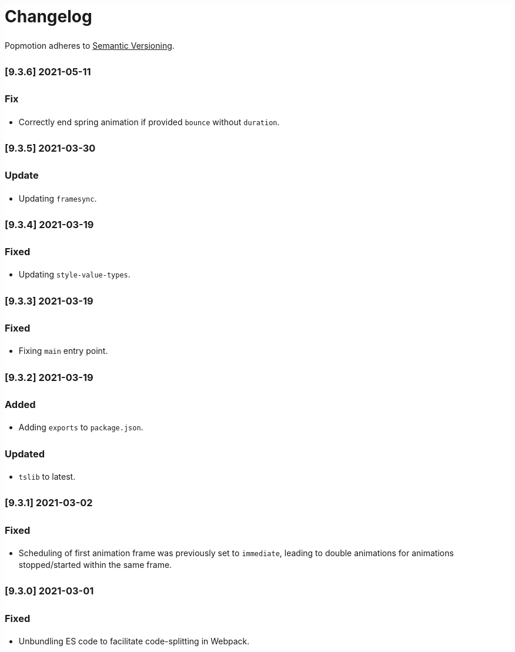 # Changelog

Popmotion adheres to [Semantic Versioning](http://semver.org/).

### [9.3.6] 2021-05-11

### Fix

-   Correctly end spring animation if provided `bounce` without `duration`.

### [9.3.5] 2021-03-30

### Update

-   Updating `framesync`.

### [9.3.4] 2021-03-19

### Fixed

-   Updating `style-value-types`.

### [9.3.3] 2021-03-19

### Fixed

-   Fixing `main` entry point.

### [9.3.2] 2021-03-19

### Added

-   Adding `exports` to `package.json`.

### Updated

-   `tslib` to latest.

### [9.3.1] 2021-03-02

### Fixed

-   Scheduling of first animation frame was previously set to `immediate`, leading to double animations for animations stopped/started within the same frame.

### [9.3.0] 2021-03-01

### Fixed

-   Unbundling ES code to facilitate code-splitting in Webpack.
